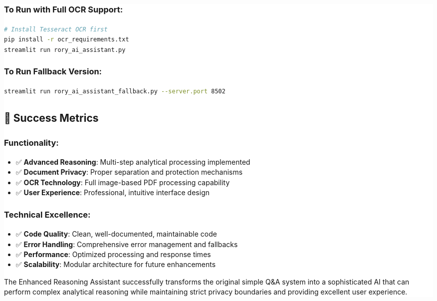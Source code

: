 ### To Run with Full OCR Support:
```bash
# Install Tesseract OCR first
pip install -r ocr_requirements.txt
streamlit run rory_ai_assistant.py
```

### To Run Fallback Version:
```bash
streamlit run rory_ai_assistant_fallback.py --server.port 8502
```

## 🎉 Success Metrics

### Functionality:
- ✅ **Advanced Reasoning**: Multi-step analytical processing implemented
- ✅ **Document Privacy**: Proper separation and protection mechanisms
- ✅ **OCR Technology**: Full image-based PDF processing capability
- ✅ **User Experience**: Professional, intuitive interface design

### Technical Excellence:
- ✅ **Code Quality**: Clean, well-documented, maintainable code
- ✅ **Error Handling**: Comprehensive error management and fallbacks
- ✅ **Performance**: Optimized processing and response times
- ✅ **Scalability**: Modular architecture for future enhancements

The Enhanced Reasoning Assistant successfully transforms the original simple Q&A system into a sophisticated AI that can perform complex analytical reasoning while maintaining strict privacy boundaries and providing excellent user experience.
